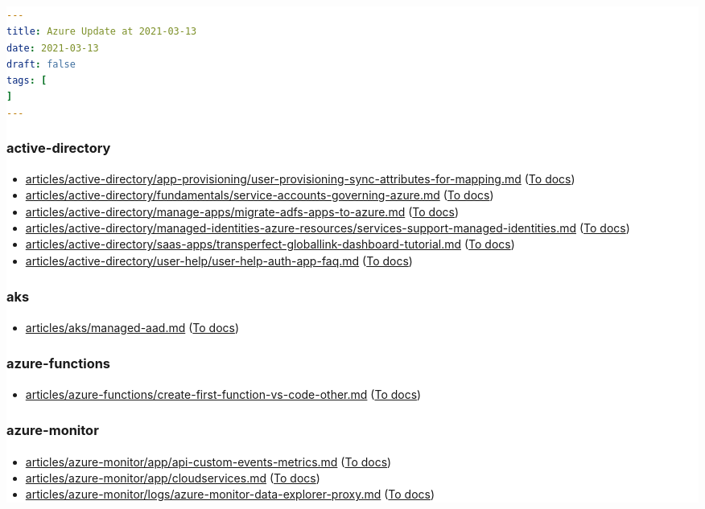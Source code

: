 ```yaml
---
title: Azure Update at 2021-03-13
date: 2021-03-13
draft: false
tags: [
]
---
```


### active-directory
- [articles/active-directory/app-provisioning/user-provisioning-sync-attributes-for-mapping.md](https://github.com/MicrosoftDocs/azure-docs/compare/f51fc9e..26020bd#diff-1402f786f4326d3e68bf50609759e92b507de1be0470d8b3f3346fe3def0dd00) ([To docs](https://docs.microsoft.com/en-us/azure/active-directory/app-provisioning/user-provisioning-sync-attributes-for-mapping?WT.mc_id=AZ-MVP-5003408))
- [articles/active-directory/fundamentals/service-accounts-governing-azure.md](https://github.com/MicrosoftDocs/azure-docs/compare/f51fc9e..26020bd#diff-00fb9e52e9f98ca13b896f921e5ce27593ef94c6861590c461ac763f440ad76a) ([To docs](https://docs.microsoft.com/en-us/azure/active-directory/fundamentals/service-accounts-governing-azure?WT.mc_id=AZ-MVP-5003408))
- [articles/active-directory/manage-apps/migrate-adfs-apps-to-azure.md](https://github.com/MicrosoftDocs/azure-docs/compare/f51fc9e..26020bd#diff-79b0eba7422f5f5deb33bcb87d437bd2836391bce0756fd3bf0955f6b8fc1f55) ([To docs](https://docs.microsoft.com/en-us/azure/active-directory/manage-apps/migrate-adfs-apps-to-azure?WT.mc_id=AZ-MVP-5003408))
- [articles/active-directory/managed-identities-azure-resources/services-support-managed-identities.md](https://github.com/MicrosoftDocs/azure-docs/compare/f51fc9e..26020bd#diff-06f941f26ff4fb86e38c352d96c8ffea36fe4877bfc6abf377d20a342521753b) ([To docs](https://docs.microsoft.com/en-us/azure/active-directory/managed-identities-azure-resources/services-support-managed-identities?WT.mc_id=AZ-MVP-5003408))
- [articles/active-directory/saas-apps/transperfect-globallink-dashboard-tutorial.md](https://github.com/MicrosoftDocs/azure-docs/compare/f51fc9e..26020bd#diff-83b8b96c0558d91d8d9dcb02068f7c0b81ab895d317c4b8b3bc4364e34619fbc) ([To docs](https://docs.microsoft.com/en-us/azure/active-directory/saas-apps/transperfect-globallink-dashboard-tutorial?WT.mc_id=AZ-MVP-5003408))
- [articles/active-directory/user-help/user-help-auth-app-faq.md](https://github.com/MicrosoftDocs/azure-docs/compare/f51fc9e..26020bd#diff-1f5532c31accae844c3fa73182fa453c3c39d3066a14e90cb510a025e88753b7) ([To docs](https://docs.microsoft.com/en-us/azure/active-directory/user-help/user-help-auth-app-faq?WT.mc_id=AZ-MVP-5003408))
    
### aks
- [articles/aks/managed-aad.md](https://github.com/MicrosoftDocs/azure-docs/compare/f51fc9e..26020bd#diff-7bbb6ad6e8b13e4a5706f442f8002a2d02299db2a5d3407e0a34bc1371fb564f) ([To docs](https://docs.microsoft.com/en-us/azure/aks/managed-aad?WT.mc_id=AZ-MVP-5003408))
    
### azure-functions
- [articles/azure-functions/create-first-function-vs-code-other.md](https://github.com/MicrosoftDocs/azure-docs/compare/f51fc9e..26020bd#diff-139b9b1f8693d95684757c2dffe127e99c734eaf12aff0cfcafa888d9005494d) ([To docs](https://docs.microsoft.com/en-us/azure/azure-functions/create-first-function-vs-code-other?WT.mc_id=AZ-MVP-5003408))
    
### azure-monitor
- [articles/azure-monitor/app/api-custom-events-metrics.md](https://github.com/MicrosoftDocs/azure-docs/compare/f51fc9e..26020bd#diff-6c1c022d8e592ccffb2ffcff84a9a4352ae24af6c4606fdcb4a485725af8edd2) ([To docs](https://docs.microsoft.com/en-us/azure/azure-monitor/app/api-custom-events-metrics?WT.mc_id=AZ-MVP-5003408))
- [articles/azure-monitor/app/cloudservices.md](https://github.com/MicrosoftDocs/azure-docs/compare/f51fc9e..26020bd#diff-b3607ce2b97480fd4695cd06cd4e6b3468417cc0235f222d4a11ec908b301c18) ([To docs](https://docs.microsoft.com/en-us/azure/azure-monitor/app/cloudservices?WT.mc_id=AZ-MVP-5003408))
- [articles/azure-monitor/logs/azure-monitor-data-explorer-proxy.md](https://github.com/MicrosoftDocs/azure-docs/compare/f51fc9e..26020bd#diff-bf18e1f982b9b9b2c7d0ad8b59a9b9c708567ae666803961ebe506a31e67b9a8) ([To docs](https://docs.microsoft.com/en-us/azure/azure-monitor/logs/azure-monitor-data-explorer-proxy?WT.mc_id=AZ-MVP-5003408))
    